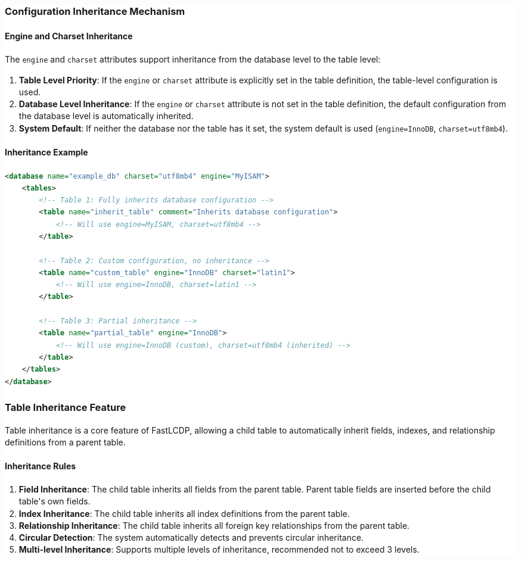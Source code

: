 ### Configuration Inheritance Mechanism

#### Engine and Charset Inheritance

The `engine` and `charset` attributes support inheritance from the database level to the table level:

1.  **Table Level Priority**: If the `engine` or `charset` attribute is explicitly set in the table definition, the table-level configuration is used.
2.  **Database Level Inheritance**: If the `engine` or `charset` attribute is not set in the table definition, the default configuration from the database level is automatically inherited.
3.  **System Default**: If neither the database nor the table has it set, the system default is used (`engine=InnoDB`, `charset=utf8mb4`).

#### Inheritance Example

```xml
<database name="example_db" charset="utf8mb4" engine="MyISAM">
    <tables>
        <!-- Table 1: Fully inherits database configuration -->
        <table name="inherit_table" comment="Inherits database configuration">
            <!-- Will use engine=MyISAM, charset=utf8mb4 -->
        </table>
        
        <!-- Table 2: Custom configuration, no inheritance -->
        <table name="custom_table" engine="InnoDB" charset="latin1">
            <!-- Will use engine=InnoDB, charset=latin1 -->
        </table>
        
        <!-- Table 3: Partial inheritance -->
        <table name="partial_table" engine="InnoDB">
            <!-- Will use engine=InnoDB (custom), charset=utf8mb4 (inherited) -->
        </table>
    </tables>
</database>
```

### Table Inheritance Feature

Table inheritance is a core feature of FastLCDP, allowing a child table to automatically inherit fields, indexes, and relationship definitions from a parent table.

#### Inheritance Rules

1.  **Field Inheritance**: The child table inherits all fields from the parent table. Parent table fields are inserted before the child table's own fields.
2.  **Index Inheritance**: The child table inherits all index definitions from the parent table.
3.  **Relationship Inheritance**: The child table inherits all foreign key relationships from the parent table.
4.  **Circular Detection**: The system automatically detects and prevents circular inheritance.
5.  **Multi-level Inheritance**: Supports multiple levels of inheritance, recommended not to exceed 3 levels.

